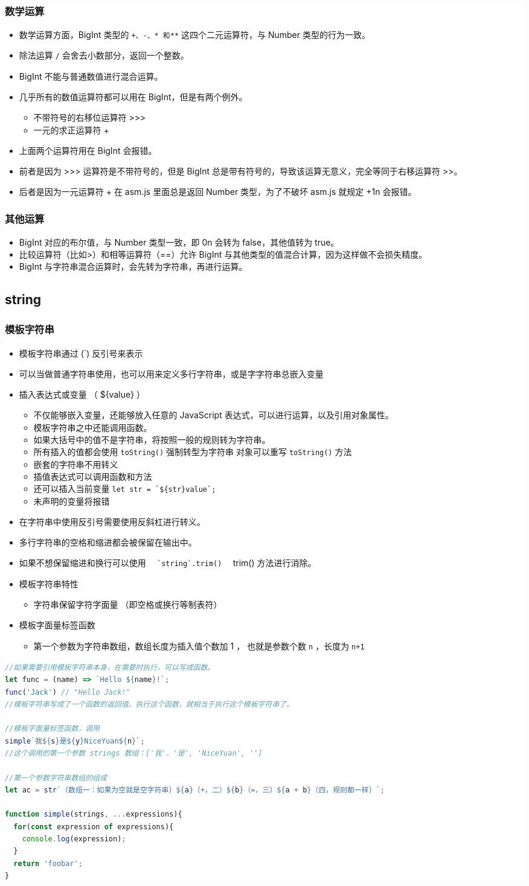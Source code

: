 ### 数学运算

+ 数学运算方面，BigInt 类型的 `+、-、* 和**` 这四个二元运算符，与 Number 类型的行为一致。
+ 除法运算 `/` 会舍去小数部分，返回一个整数。
+ BigInt 不能与普通数值进行混合运算。

+ 几乎所有的数值运算符都可以用在 BigInt，但是有两个例外。
  + 不带符号的右移位运算符 >>>
  + 一元的求正运算符 +
+ 上面两个运算符用在 BigInt 会报错。
+ 前者是因为 >>> 运算符是不带符号的，但是 BigInt 总是带有符号的，导致该运算无意义，完全等同于右移运算符 >>。
+ 后者是因为一元运算符 + 在 asm.js 里面总是返回 Number 类型，为了不破坏 asm.js 就规定 +1n 会报错。

### 其他运算

+ BigInt 对应的布尔值，与 Number 类型一致，即 0n 会转为 false，其他值转为 true。
+ 比较运算符（比如>）和相等运算符（==）允许 BigInt 与其他类型的值混合计算，因为这样做不会损失精度。
+ BigInt 与字符串混合运算时，会先转为字符串，再进行运算。

## string

### 模板字符串

+ 模板字符串通过 (`) 反引号来表示
+ 可以当做普通字符串使用，也可以用来定义多行字符串，或是字字符串总嵌入变量
+ 插入表达式或变量  （ ${value} ）
  + 不仅能够嵌入变量，还能够放入任意的 JavaScript 表达式，可以进行运算，以及引用对象属性。
  + 模板字符串之中还能调用函数。
  + 如果大括号中的值不是字符串，将按照一般的规则转为字符串。
  + 所有插入的值都会使用 `toString()` 强制转型为字符串   对象可以重写 `toString()` 方法
  + 嵌套的字符串不用转义
  + 插值表达式可以调用函数和方法
  + 还可以插入当前变量  ``let str = `${str}value`;``
  + 未声明的变量将报错

+ 在字符串中使用反引号需要使用反斜杠进行转义。
+ 多行字符串的空格和缩进都会被保留在输出中。
+ 如果不想保留缩进和换行可以使用  ``   `string`.trim()   ``  trim() 方法进行消除。

+ 模板字符串特性
  + 字符串保留字符字面量 （即空格或换行等制表符）

+ 模板字面量标签函数
  + 第一个参数为字符串数组，数组长度为插入值个数加 1 ， 也就是参数个数 `n` ，长度为 `n+1`
```js
//如果需要引用模板字符串本身，在需要时执行，可以写成函数。
let func = (name) => `Hello ${name}!`;
func('Jack') // "Hello Jack!"
//模板字符串写成了一个函数的返回值。执行这个函数，就相当于执行这个模板字符串了。

//模板字面量标签函数，调用
simple`我${s}是${y}NiceYuan${n}`;
//这个调用的第一个参数 strings 数组：['我'，'是', 'NiceYuan', '']

//第一个参数字符串数组的组成
let ac = str`（数组一：如果为空就是空字符串）${a}（+，二）${b}（=，三）${a + b}（四，规则都一样）`;

function simple(strings, ...expressions){
  for(const expression of expressions){
    console.log(expression);
  }
  return 'foobar';
}
```


  [mySymbol]: 'Hello!'
  [Symbol('my_key')]: 1,
  [Symbol.for('baz')]: 3,
  [Symbol.for('bing')]: 4,